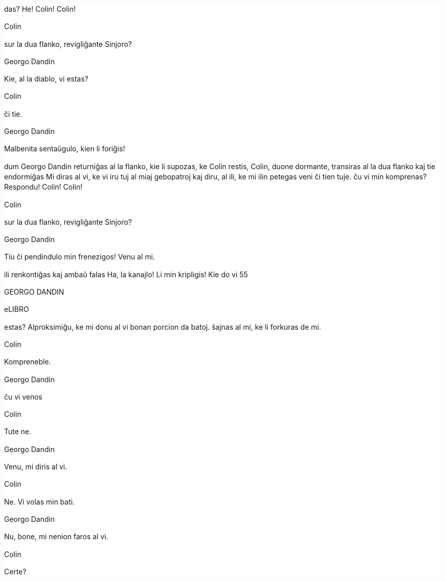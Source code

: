 das? He\! Colin\! Colin\! 

Colin

sur la dua flanko, revigliĝante Sinjoro? 

Georgo Dandin

Kie, al la diablo, vi estas? 

Colin

ĉi tie. 

Georgo Dandin

Malbenita sentaŭgulo, kien li foriĝis\! 

dum Georgo Dandin returniĝas al la flanko, kie li supozas, ke Colin restis, Colin, duone dormante, transiras al la dua flanko kaj tie endormiĝas Mi diras al vi, ke vi iru tuj al miaj gebopatroj kaj diru, al ili, ke mi ilin petegas veni ĉi tien tuje. ĉu vi min komprenas? Respondu\! Colin\! Colin\! 

Colin

sur la dua flanko, revigliĝante Sinjoro? 

Georgo Dandin

Tiu ĉi pendindulo min frenezigos\! Venu al mi. 

ili renkontiĝas kaj ambaŭ falas Ha, la kanajlo\! Li min kripligis\! Kie do vi 55

GEORGO DANDIN

eLIBRO

estas? Alproksimiĝu, ke mi donu al vi bonan porcion da batoj. ŝajnas al mi, ke li forkuras de mi. 

Colin

Kompreneble. 

Georgo Dandin

ĉu vi venos

Colin

Tute ne. 

Georgo Dandin

Venu, mi diris al vi. 

Colin

Ne. Vi volas min bati. 

Georgo Dandin

Nu, bone, mi nenion faros al vi. 

Colin

Certe? 
